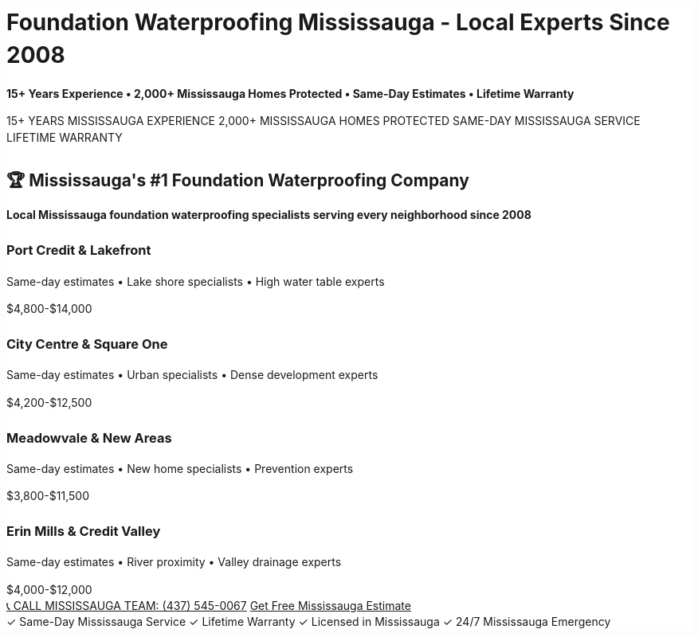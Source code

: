 
# Foundation Waterproofing Mississauga - Local Experts Since 2008

**15+ Years Experience • 2,000+ Mississauga Homes Protected • Same-Day Estimates • Lifetime Warranty**

<div class="mississauga-hero-banner">
<div class="trust-signals-mississauga">
<span class="experience-badge">15+ YEARS MISSISSAUGA EXPERIENCE</span>
<span class="homes-protected-badge">2,000+ MISSISSAUGA HOMES PROTECTED</span>
<span class="response-badge">SAME-DAY MISSISSAUGA SERVICE</span>
<span class="warranty-badge">LIFETIME WARRANTY</span>
</div>

<h2>🏆 Mississauga's #1 Foundation Waterproofing Company</h2>
<p><strong>Local Mississauga foundation waterproofing specialists serving every neighborhood since 2008</strong></p>

<div class="mississauga-service-grid">
<div class="mississauga-area-card">
<h3>Port Credit & Lakefront</h3>
<p>Same-day estimates • Lake shore specialists • High water table experts</p>
<span class="cost-range">$4,800-$14,000</span>
</div>
<div class="mississauga-area-card">
<h3>City Centre & Square One</h3>
<p>Same-day estimates • Urban specialists • Dense development experts</p>
<span class="cost-range">$4,200-$12,500</span>
</div>
<div class="mississauga-area-card">
<h3>Meadowvale & New Areas</h3>
<p>Same-day estimates • New home specialists • Prevention experts</p>
<span class="cost-range">$3,800-$11,500</span>
</div>
<div class="mississauga-area-card">
<h3>Erin Mills & Credit Valley</h3>
<p>Same-day estimates • River proximity • Valley drainage experts</p>
<span class="cost-range">$4,000-$12,000</span>
</div>
</div>

<div class="mississauga-cta-section">
<a href="tel:4375450067" class="mississauga-primary-cta">📞 CALL MISSISSAUGA TEAM: (437) 545-0067</a>
<a href="/contact/" class="mississauga-secondary-cta">Get Free Mississauga Estimate</a>
</div>

<div class="mississauga-guarantee-badges">
<span>✓ Same-Day Mississauga Service</span>
<span>✓ Lifetime Warranty</span>
<span>✓ Licensed in Mississauga</span>
<span>✓ 24/7 Mississauga Emergency</span>
</div>
</div>
